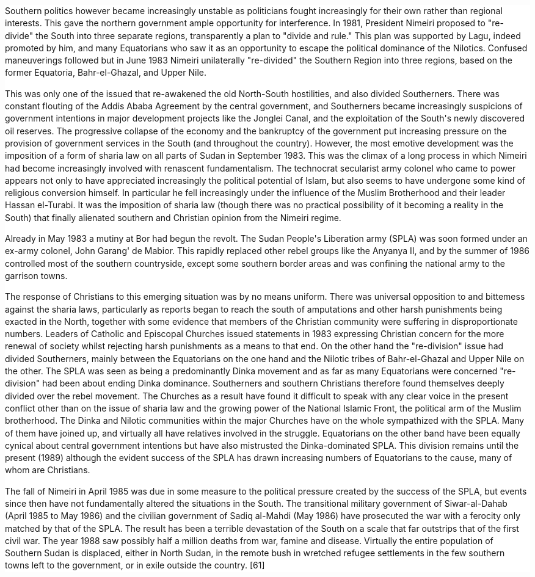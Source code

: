 Southern politics however became increasingly unstable as politicians fought increasingly for their own rather than regional interests. This gave the northern government ample opportunity for interference. In 1981, President Nimeiri proposed to "re-divide" the South into three separate regions, transparently a plan to "divide and rule." This plan was supported by Lagu, indeed promoted by him, and many Equatorians who saw it as an opportunity to escape the political dominance of the Nilotics. Confused maneuverings followed but in June 1983 Nimeiri unilaterally "re-divided" the Southern Region into three regions, based on the former Equatoria, Bahr-el-Ghazal, and Upper Nile.  

This was only one of the issued that re-awakened the old North-South hostilities, and also divided Southerners. There was constant flouting of the Addis Ababa Agreement by the central government, and Southerners became increasingly suspicions of government intentions in major development projects like the Jonglei Canal, and the exploitation of the South's newly discovered oil reserves. The progressive collapse of the economy and the bankruptcy of the government put increasing pressure on the provision of government services in the South (and throughout the country). However, the most emotive development was the imposition of a form of sharia law on all parts of Sudan in September 1983\. This was the climax of a long process in which Nimeiri had become increasingly involved with renascent fundamentalism. The technocrat secularist army colonel who came to power appears not only to have appreciated increasingly the political potential of Islam, but also seems to have undergone some kind of religious conversion himself. In particular he fell increasingly under the influence of the Muslim Brotherhood and their leader Hassan el-Turabi. It was the imposition of sharia law (though there was no practical possibility of it becoming a reality in the South) that finally alienated southern and Christian opinion from the Nimeiri regime.  

Already in May 1983 a mutiny at Bor had begun the revolt. The Sudan People's Liberation army (SPLA) was soon formed under an ex-army colonel, John Garang' de Mabior. This rapidly replaced other rebel groups like the Anyanya II, and by the summer of 1986 controlled most of the southern countryside, except some southern border areas and was confining the national army to the garrison towns.  

The response of Christians to this emerging situation was by no means uniform. There was universal opposition to and bittemess against the sharia laws, particularly as reports began to reach the south of amputations and other harsh punishments being exacted in the North, together with some evidence that members of the Christian community were suffering in disproportionate numbers. Leaders of Catholic and Episcopal Churches issued statements in 1983 expressing Christian concern for the more renewal of society whilst rejecting harsh punishments as a means to that end. On the other hand the "re-division" issue had divided Southerners, mainly between the Equatorians on the one hand and the Nilotic tribes of Bahr-el-Ghazal and Upper Nile on the other. The SPLA was seen as being a predominantly Dinka movement and as far as many Equatorians were concerned "re-division" had been about ending Dinka dominance. Southerners and southern Christians therefore found themselves deeply divided over the rebel movement. The Churches as a result have found it difficult to speak with any clear voice in the present conflict other than on the issue of sharia law and the growing power of the National Islamic Front, the political arm of the Muslim brotherhood. The Dinka and Nilotic communities within the major Churches have on the whole sympathized with the SPLA. Many of them have joined up, and virtually all have relatives involved in the struggle. Equatorians on the other band have been equally cynical about central government intentions but have also mistrusted the Dinka-dominated SPLA. This division remains until the present (1989) although the evident success of the SPLA has drawn increasing numbers of Equatorians to the cause, many of whom are Christians.  

The fall of Nimeiri in April 1985 was due in some measure to the political pressure created by the success of the SPLA, but events since then have not fundamentally altered the situations in the South. The transitional military government of Siwar-al-Dahab (April 1985 to May 1986) and the civilian government of Sadiq al-Mahdi (May 1986) have prosecuted the war with a ferocity only matched by that of the SPLA. The result has been a terrible devastation of the South on a scale that far outstrips that of the first civil war. The year 1988 saw possibly half a million deaths from war, famine and disease. Virtually the entire population of Southern Sudan is displaced, either in North Sudan, in the remote bush in wretched refugee settlements in the few southern towns left to the government, or in exile outside the country. [61]  
